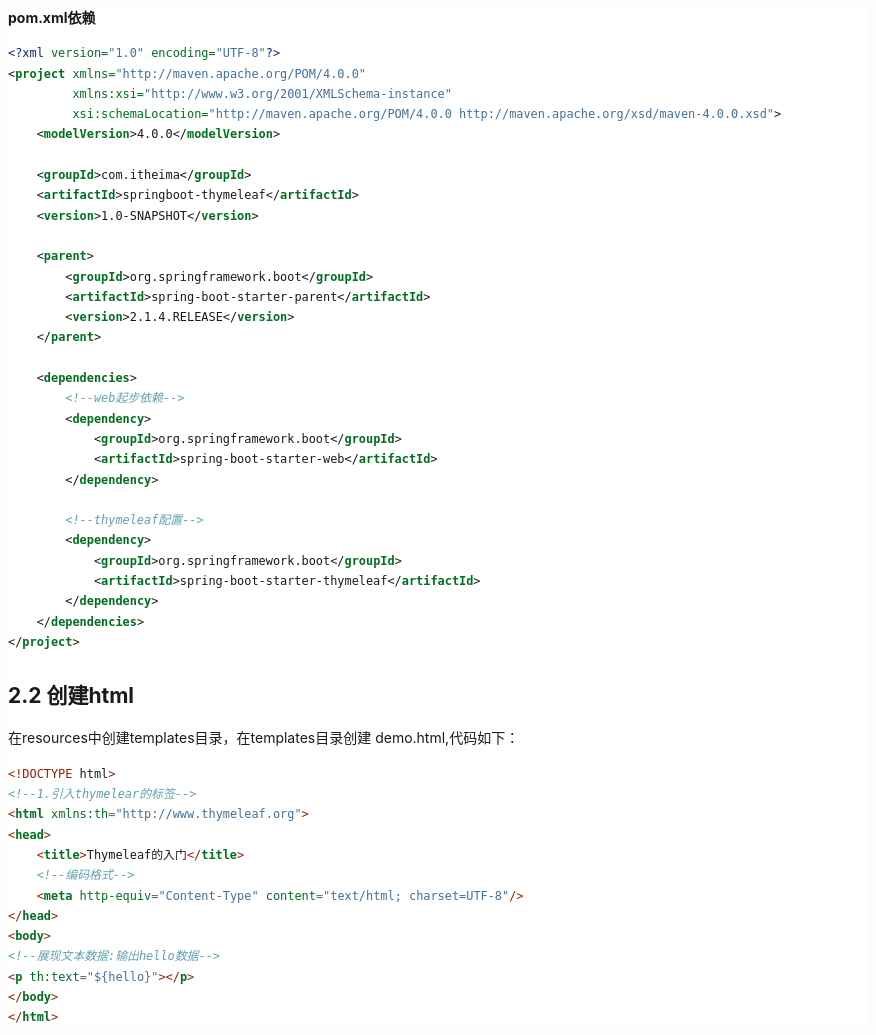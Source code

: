**pom.xml依赖**

```xml
<?xml version="1.0" encoding="UTF-8"?>
<project xmlns="http://maven.apache.org/POM/4.0.0"
         xmlns:xsi="http://www.w3.org/2001/XMLSchema-instance"
         xsi:schemaLocation="http://maven.apache.org/POM/4.0.0 http://maven.apache.org/xsd/maven-4.0.0.xsd">
    <modelVersion>4.0.0</modelVersion>

    <groupId>com.itheima</groupId>
    <artifactId>springboot-thymeleaf</artifactId>
    <version>1.0-SNAPSHOT</version>

    <parent>
        <groupId>org.springframework.boot</groupId>
        <artifactId>spring-boot-starter-parent</artifactId>
        <version>2.1.4.RELEASE</version>
    </parent>

    <dependencies>
        <!--web起步依赖-->
        <dependency>
            <groupId>org.springframework.boot</groupId>
            <artifactId>spring-boot-starter-web</artifactId>
        </dependency>

        <!--thymeleaf配置-->
        <dependency>
            <groupId>org.springframework.boot</groupId>
            <artifactId>spring-boot-starter-thymeleaf</artifactId>
        </dependency>
    </dependencies>
</project>
```



## 2.2 创建html

在resources中创建templates目录，在templates目录创建 demo.html,代码如下：

```html
<!DOCTYPE html>
<!--1.引入thymelear的标签-->
<html xmlns:th="http://www.thymeleaf.org">
<head>
    <title>Thymeleaf的入门</title>
    <!--编码格式-->
    <meta http-equiv="Content-Type" content="text/html; charset=UTF-8"/>
</head>
<body>
<!--展现文本数据:输出hello数据-->
<p th:text="${hello}"></p>
</body>
</html>
```
